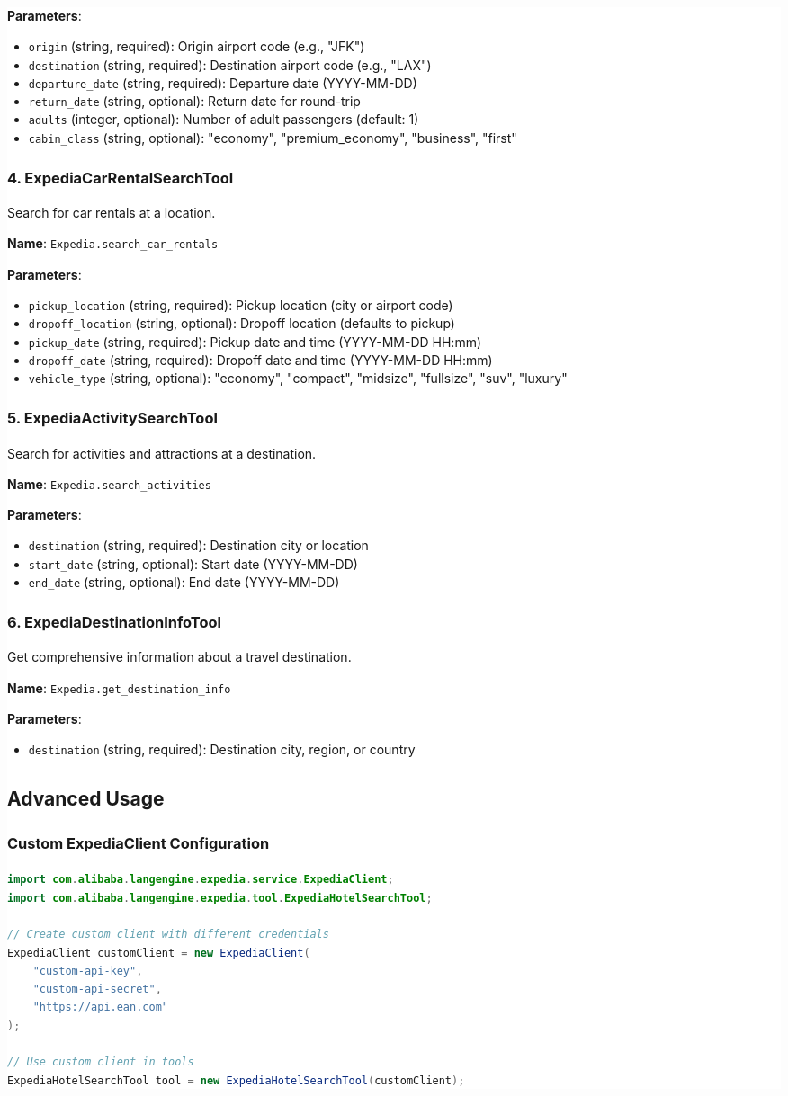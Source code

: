 **Parameters**:
- `origin` (string, required): Origin airport code (e.g., "JFK")
- `destination` (string, required): Destination airport code (e.g., "LAX")
- `departure_date` (string, required): Departure date (YYYY-MM-DD)
- `return_date` (string, optional): Return date for round-trip
- `adults` (integer, optional): Number of adult passengers (default: 1)
- `cabin_class` (string, optional): "economy", "premium_economy", "business", "first"

### 4. ExpediaCarRentalSearchTool

Search for car rentals at a location.

**Name**: `Expedia.search_car_rentals`

**Parameters**:
- `pickup_location` (string, required): Pickup location (city or airport code)
- `dropoff_location` (string, optional): Dropoff location (defaults to pickup)
- `pickup_date` (string, required): Pickup date and time (YYYY-MM-DD HH:mm)
- `dropoff_date` (string, required): Dropoff date and time (YYYY-MM-DD HH:mm)
- `vehicle_type` (string, optional): "economy", "compact", "midsize", "fullsize", "suv", "luxury"

### 5. ExpediaActivitySearchTool

Search for activities and attractions at a destination.

**Name**: `Expedia.search_activities`

**Parameters**:
- `destination` (string, required): Destination city or location
- `start_date` (string, optional): Start date (YYYY-MM-DD)
- `end_date` (string, optional): End date (YYYY-MM-DD)

### 6. ExpediaDestinationInfoTool

Get comprehensive information about a travel destination.

**Name**: `Expedia.get_destination_info`

**Parameters**:
- `destination` (string, required): Destination city, region, or country

## Advanced Usage

### Custom ExpediaClient Configuration

```java
import com.alibaba.langengine.expedia.service.ExpediaClient;
import com.alibaba.langengine.expedia.tool.ExpediaHotelSearchTool;

// Create custom client with different credentials
ExpediaClient customClient = new ExpediaClient(
    "custom-api-key",
    "custom-api-secret",
    "https://api.ean.com"
);

// Use custom client in tools
ExpediaHotelSearchTool tool = new ExpediaHotelSearchTool(customClient);
```
